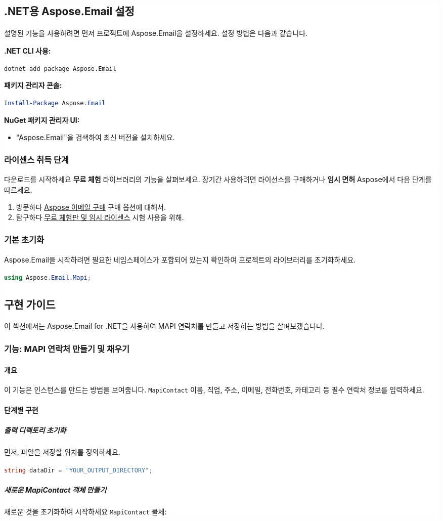 ## .NET용 Aspose.Email 설정

설명된 기능을 사용하려면 먼저 프로젝트에 Aspose.Email을 설정하세요. 설정 방법은 다음과 같습니다.

**.NET CLI 사용:**

```bash
dotnet add package Aspose.Email
```

**패키지 관리자 콘솔:**

```powershell
Install-Package Aspose.Email
```

**NuGet 패키지 관리자 UI:**
- "Aspose.Email"을 검색하여 최신 버전을 설치하세요.

### 라이센스 취득 단계

다운로드를 시작하세요 **무료 체험** 라이브러리의 기능을 살펴보세요. 장기간 사용하려면 라이선스를 구매하거나 **임시 면허** Aspose에서 다음 단계를 따르세요.

1. 방문하다 [Aspose 이메일 구매](https://purchase.aspose.com/buy) 구매 옵션에 대해서.
2. 탐구하다 [무료 체험판 및 임시 라이센스](https://releases.aspose.com/email/net/) 시험 사용을 위해.

### 기본 초기화

Aspose.Email을 시작하려면 필요한 네임스페이스가 포함되어 있는지 확인하여 프로젝트의 라이브러리를 초기화하세요.

```csharp
using Aspose.Email.Mapi;
```

## 구현 가이드

이 섹션에서는 Aspose.Email for .NET을 사용하여 MAPI 연락처를 만들고 저장하는 방법을 살펴보겠습니다.

### 기능: MAPI 연락처 만들기 및 채우기

#### 개요

이 기능은 인스턴스를 만드는 방법을 보여줍니다. `MapiContact` 이름, 직업, 주소, 이메일, 전화번호, 카테고리 등 필수 연락처 정보를 입력하세요.

#### 단계별 구현

##### 출력 디렉토리 초기화

먼저, 파일을 저장할 위치를 정의하세요.

```csharp
string dataDir = "YOUR_OUTPUT_DIRECTORY";
```

##### 새로운 MapiContact 객체 만들기

새로운 것을 초기화하여 시작하세요 `MapiContact` 물체:

